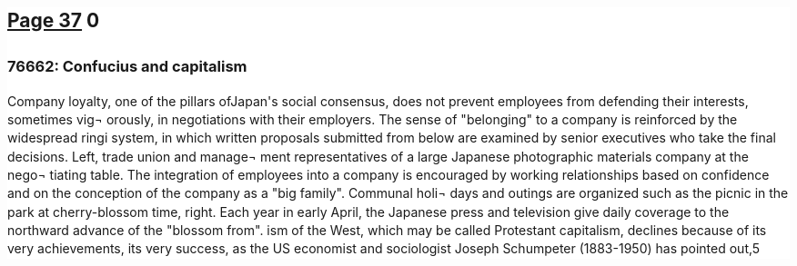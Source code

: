 ## [Page 37](https://demo.humlab.umu.se/courier/076667engo.pdf#page=37) 0

### 76662: Confucius and capitalism

Company loyalty, one of the pillars ofJapan's
social consensus, does not prevent employees
from defending their interests, sometimes vig¬
orously, in negotiations with their employers.
The sense of "belonging" to a company is
reinforced by the widespread ringi system, in
which written proposals submitted from below
are examined by senior executives who take the
final decisions. Left, trade union and manage¬
ment representatives of a large Japanese
photographic materials company at the nego¬
tiating table.
The integration of employees into a company
is encouraged by working relationships based
on confidence and on the conception of the
company as a "big family". Communal holi¬
days and outings are organized such as the
picnic in the park at cherry-blossom time,
right. Each year in early April, the Japanese
press and television give daily coverage to the
northward advance of the "blossom from".
ism of the West, which may be called
Protestant capitalism, declines because of
its very achievements, its very success, as
the US economist and sociologist Joseph
Schumpeter (1883-1950) has pointed out,5
